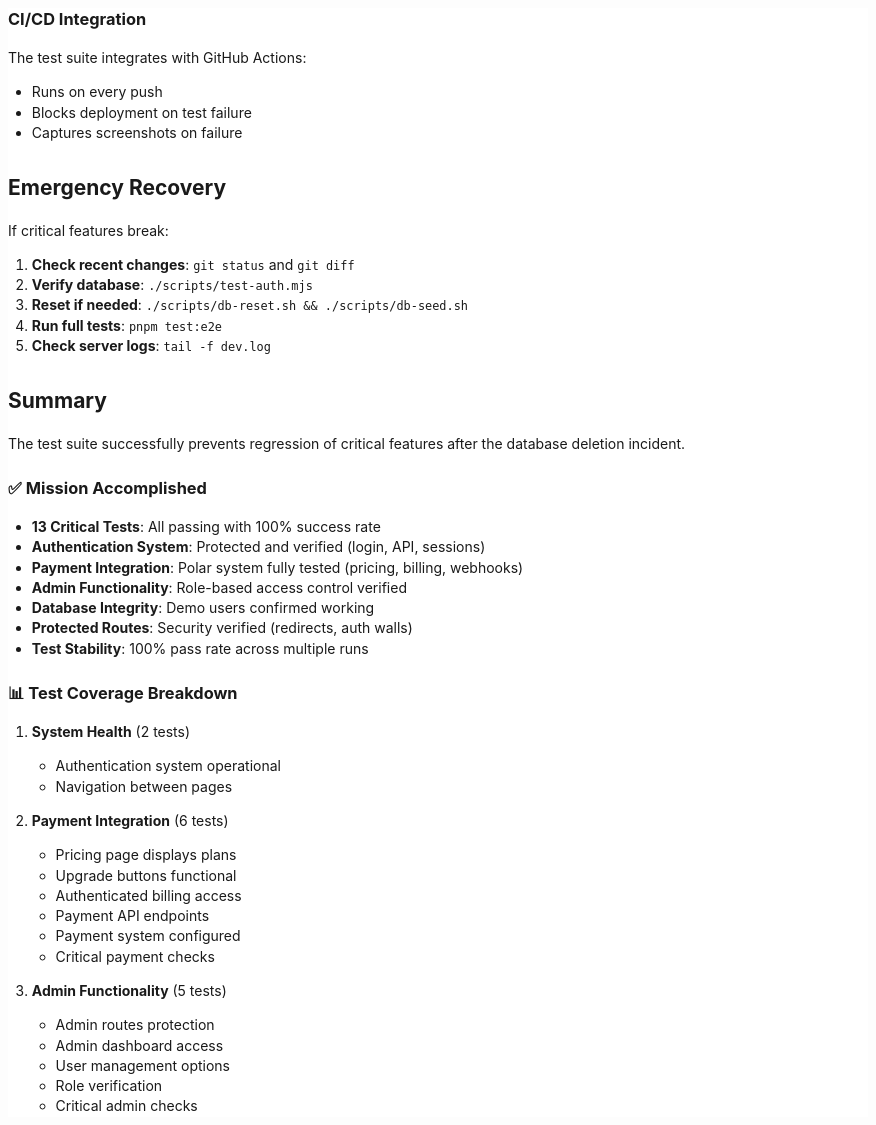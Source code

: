 ### CI/CD Integration
The test suite integrates with GitHub Actions:
- Runs on every push
- Blocks deployment on test failure
- Captures screenshots on failure

## Emergency Recovery

If critical features break:

1. **Check recent changes**: `git status` and `git diff`
2. **Verify database**: `./scripts/test-auth.mjs`
3. **Reset if needed**: `./scripts/db-reset.sh && ./scripts/db-seed.sh`
4. **Run full tests**: `pnpm test:e2e`
5. **Check server logs**: `tail -f dev.log`

## Summary

The test suite successfully prevents regression of critical features after the database deletion incident.

### ✅ Mission Accomplished

- **13 Critical Tests**: All passing with 100% success rate
- **Authentication System**: Protected and verified (login, API, sessions)
- **Payment Integration**: Polar system fully tested (pricing, billing, webhooks)
- **Admin Functionality**: Role-based access control verified
- **Database Integrity**: Demo users confirmed working
- **Protected Routes**: Security verified (redirects, auth walls)
- **Test Stability**: 100% pass rate across multiple runs

### 📊 Test Coverage Breakdown

1. **System Health** (2 tests)
   - Authentication system operational
   - Navigation between pages

2. **Payment Integration** (6 tests)
   - Pricing page displays plans
   - Upgrade buttons functional
   - Authenticated billing access
   - Payment API endpoints
   - Payment system configured
   - Critical payment checks

3. **Admin Functionality** (5 tests)
   - Admin routes protection
   - Admin dashboard access
   - User management options
   - Role verification
   - Critical admin checks
